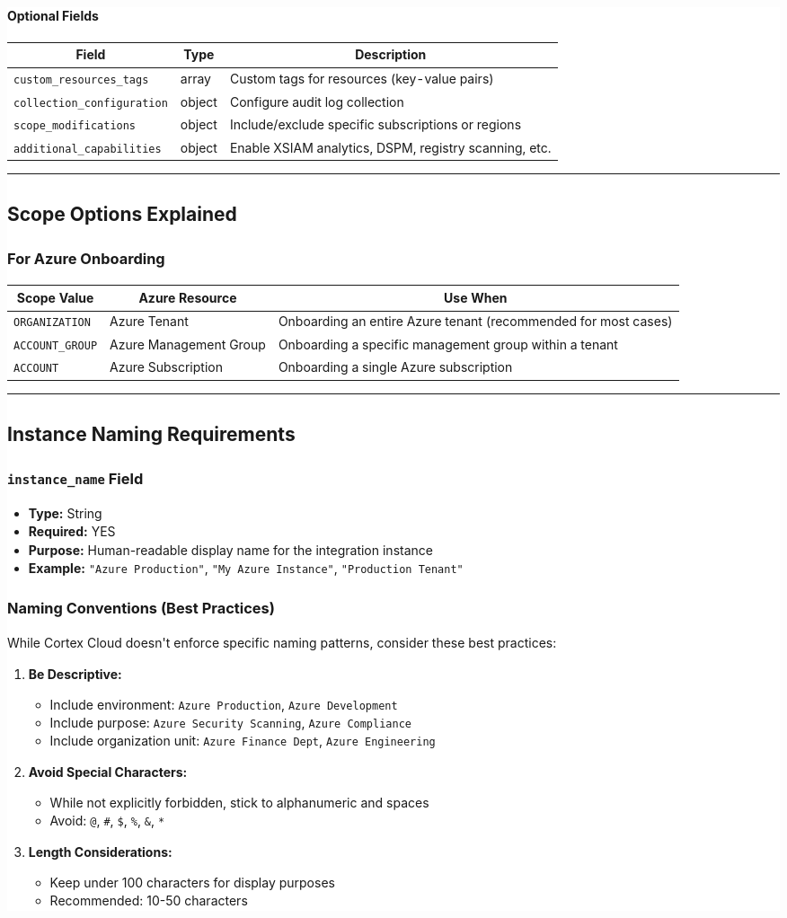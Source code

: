 #### Optional Fields

| Field | Type | Description |
|-------|------|-------------|
| `custom_resources_tags` | array | Custom tags for resources (key-value pairs) |
| `collection_configuration` | object | Configure audit log collection |
| `scope_modifications` | object | Include/exclude specific subscriptions or regions |
| `additional_capabilities` | object | Enable XSIAM analytics, DSPM, registry scanning, etc. |

---

## Scope Options Explained

### For Azure Onboarding

| Scope Value | Azure Resource | Use When |
|-------------|----------------|----------|
| `ORGANIZATION` | Azure Tenant | Onboarding an entire Azure tenant (recommended for most cases) |
| `ACCOUNT_GROUP` | Azure Management Group | Onboarding a specific management group within a tenant |
| `ACCOUNT` | Azure Subscription | Onboarding a single Azure subscription |

---

## Instance Naming Requirements

### `instance_name` Field

- **Type:** String
- **Required:** YES
- **Purpose:** Human-readable display name for the integration instance
- **Example:** `"Azure Production"`, `"My Azure Instance"`, `"Production Tenant"`

### Naming Conventions (Best Practices)

While Cortex Cloud doesn't enforce specific naming patterns, consider these best practices:

1. **Be Descriptive:**
   - Include environment: `Azure Production`, `Azure Development`
   - Include purpose: `Azure Security Scanning`, `Azure Compliance`
   - Include organization unit: `Azure Finance Dept`, `Azure Engineering`

2. **Avoid Special Characters:**
   - While not explicitly forbidden, stick to alphanumeric and spaces
   - Avoid: `@`, `#`, `$`, `%`, `&`, `*`

3. **Length Considerations:**
   - Keep under 100 characters for display purposes
   - Recommended: 10-50 characters
